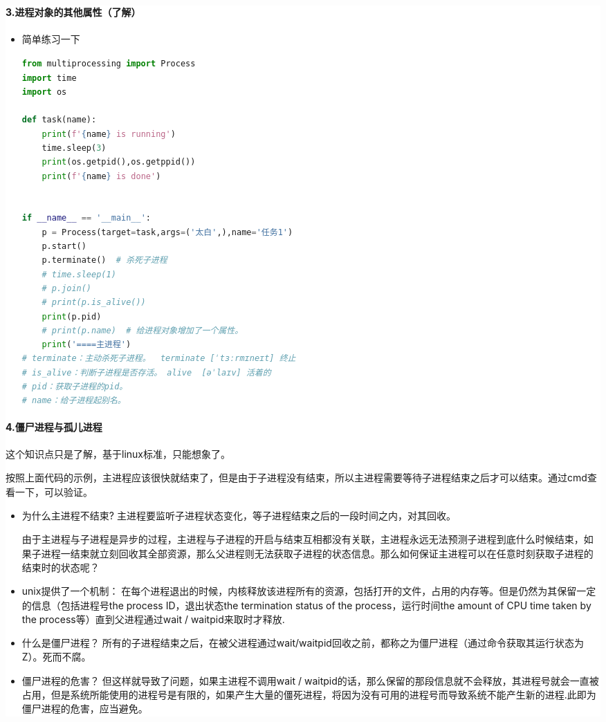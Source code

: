 #### 3.进程对象的其他属性（了解）

+ 简单练习一下

  ```python
  from multiprocessing import Process
  import time
  import os
  
  def task(name):
      print(f'{name} is running')
      time.sleep(3)
      print(os.getpid(),os.getppid())
      print(f'{name} is done')
  
  
  if __name__ == '__main__':
      p = Process(target=task,args=('太白',),name='任务1')
      p.start()
      p.terminate()  # 杀死子进程
      # time.sleep(1)
      # p.join()
      # print(p.is_alive())
      print(p.pid)
      # print(p.name)  # 给进程对象增加了一个属性。
      print('====主进程')
  # terminate：主动杀死子进程。  terminate [ˈtɜːrmɪneɪt] 终止
  # is_alive：判断子进程是否存活。 alive  [əˈlaɪv] 活着的
  # pid：获取子进程的pid。
  # name：给子进程起别名。
  ```



#### 4.僵尸进程与孤儿进程

这个知识点只是了解，基于linux标准，只能想象了。

按照上面代码的示例，主进程应该很快就结束了，但是由于子进程没有结束，所以主进程需要等待子进程结束之后才可以结束。通过cmd查看一下，可以验证。

+ 为什么主进程不结束?
  主进程要监听子进程状态变化，等子进程结束之后的一段时间之内，对其回收。

  由于主进程与子进程是异步的过程，主进程与子进程的开启与结束互相都没有关联，主进程永远无法预测子进程到底什么时候结束，如果子进程一结束就立刻回收其全部资源，那么父进程则无法获取子进程的状态信息。那么如何保证主进程可以在任意时刻获取子进程的结束时的状态呢？
  
+ unix提供了一个机制：
  在每个进程退出的时候，内核释放该进程所有的资源，包括打开的文件，占用的内存等。但是仍然为其保留一定的信息（包括进程号the process ID，退出状态the termination status of the process，运行时间the amount of CPU time taken by the process等）直到父进程通过wait / waitpid来取时才释放.
  
+ 什么是僵尸进程？
  所有的子进程结束之后，在被父进程通过wait/waitpid回收之前，都称之为僵尸进程（通过命令获取其运行状态为Z）。死而不腐。

+ 僵尸进程的危害？
  但这样就导致了问题，如果主进程不调用wait / waitpid的话，那么保留的那段信息就不会释放，其进程号就会一直被占用，但是系统所能使用的进程号是有限的，如果产生大量的僵死进程，将因为没有可用的进程号而导致系统不能产生新的进程.此即为僵尸进程的危害，应当避免。
  